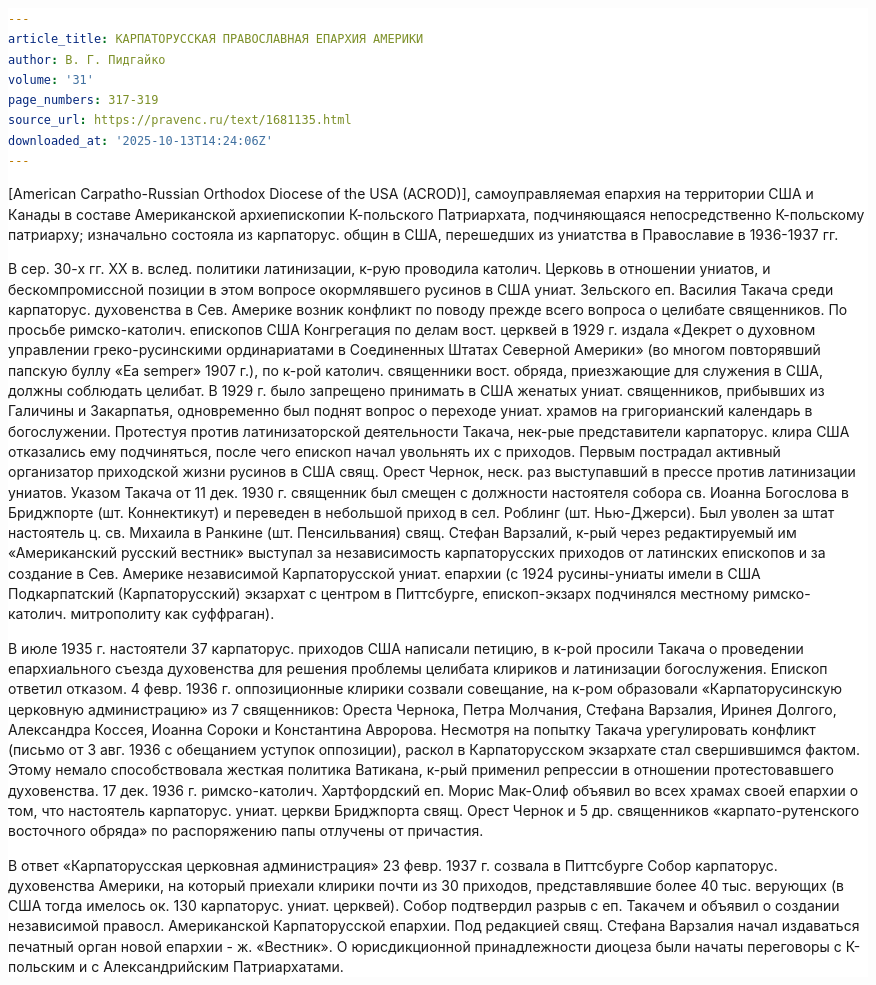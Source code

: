 ```yaml
---
article_title: КАРПАТОРУССКАЯ ПРАВОСЛАВНАЯ ЕПАРХИЯ АМЕРИКИ
author: В. Г. Пидгайко
volume: '31'
page_numbers: 317-319
source_url: https://pravenc.ru/text/1681135.html
downloaded_at: '2025-10-13T14:24:06Z'
---
```


[American Carpatho-Russian Orthodox Diocese of the USA (ACROD)], самоуправляемая епархия на территории США и Канады в составе Американской архиепископии К-польского Патриархата, подчиняющаяся непосредственно К-польскому патриарху; изначально состояла из карпаторус. общин в США, перешедших из униатства в Православие в 1936-1937 гг.

В сер. 30-х гг. XX в. вслед. политики латинизации, к-рую проводила католич. Церковь в отношении униатов, и бескомпромиссной позиции в этом вопросе окормлявшего русинов в США униат. Зельского еп. Василия Такача среди карпаторус. духовенства в Сев. Америке возник конфликт по поводу прежде всего вопроса о целибате священников. По просьбе римско-католич. епископов США Конгрегация по делам вост. церквей в 1929 г. издала «Декрет о духовном управлении греко-русинскими ординариатами в Соединенных Штатах Северной Америки» (во многом повторявший папскую буллу «Ea semper» 1907 г.), по к-рой католич. священники вост. обряда, приезжающие для служения в США, должны соблюдать целибат. В 1929 г. было запрещено принимать в США женатых униат. священников, прибывших из Галичины и Закарпатья, одновременно был поднят вопрос о переходе униат. храмов на григорианский календарь в богослужении. Протестуя против латинизаторской деятельности Такача, нек-рые представители карпаторус. клира США отказались ему подчиняться, после чего епископ начал увольнять их с приходов. Первым пострадал активный организатор приходской жизни русинов в США свящ. Орест Чернок, неск. раз выступавший в прессе против латинизации униатов. Указом Такача от 11 дек. 1930 г. священник был смещен с должности настоятеля собора св. Иоанна Богослова в Бриджпорте (шт. Коннектикут) и переведен в небольшой приход в сел. Роблинг (шт. Нью-Джерси). Был уволен за штат настоятель ц. св. Михаила в Ранкине (шт. Пенсильвания) свящ. Стефан Варзалий, к-рый через редактируемый им «Американский русский вестник» выступал за независимость карпаторусских приходов от латинских епископов и за создание в Сев. Америке независимой Карпаторусской униат. епархии (с 1924 русины-униаты имели в США Подкарпатский (Карпаторусский) экзархат с центром в Питтсбурге, епископ-экзарх подчинялся местному римско-католич. митрополиту как суффраган).

В июле 1935 г. настоятели 37 карпаторус. приходов США написали петицию, в к-рой просили Такача о проведении епархиального съезда духовенства для решения проблемы целибата клириков и латинизации богослужения. Епископ ответил отказом. 4 февр. 1936 г. оппозиционные клирики созвали совещание, на к-ром образовали «Карпаторусинскую церковную администрацию» из 7 священников: Ореста Чернока, Петра Молчания, Стефана Варзалия, Иринея Долгого, Александра Коссея, Иоанна Сороки и Константина Авророва. Несмотря на попытку Такача урегулировать конфликт (письмо от 3 авг. 1936 с обещанием уступок оппозиции), раскол в Карпаторусском экзархате стал свершившимся фактом. Этому немало способствовала жесткая политика Ватикана, к-рый применил репрессии в отношении протестовавшего духовенства. 17 дек. 1936 г. римско-католич. Хартфордский еп. Морис Мак-Олиф объявил во всех храмах своей епархии о том, что настоятель карпаторус. униат. церкви Бриджпорта свящ. Орест Чернок и 5 др. священников «карпато-рутенского восточного обряда» по распоряжению папы отлучены от причастия.

В ответ «Карпаторусская церковная администрация» 23 февр. 1937 г. созвала в Питтсбурге Собор карпаторус. духовенства Америки, на который приехали клирики почти из 30 приходов, представлявшие более 40 тыс. верующих (в США тогда имелось ок. 130 карпаторус. униат. церквей). Собор подтвердил разрыв с еп. Такачем и объявил о создании независимой правосл. Американской Карпаторусской епархии. Под редакцией свящ. Стефана Варзалия начал издаваться печатный орган новой епархии - ж. «Вестник». О юрисдикционной принадлежности диоцеза были начаты переговоры с К-польским и с Александрийским Патриархатами.
